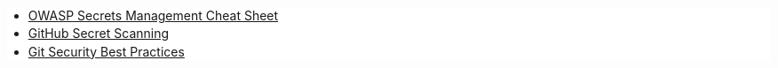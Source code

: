 - [OWASP Secrets Management Cheat Sheet](https://cheatsheetseries.owasp.org/cheatsheets/Secrets_Management_Cheat_Sheet.html)
- [GitHub Secret Scanning](https://docs.github.com/en/code-security/secret-scanning)
- [Git Security Best Practices](https://git-scm.com/docs/git-config#Documentation/git-config.txt-transferfsckObjects)
